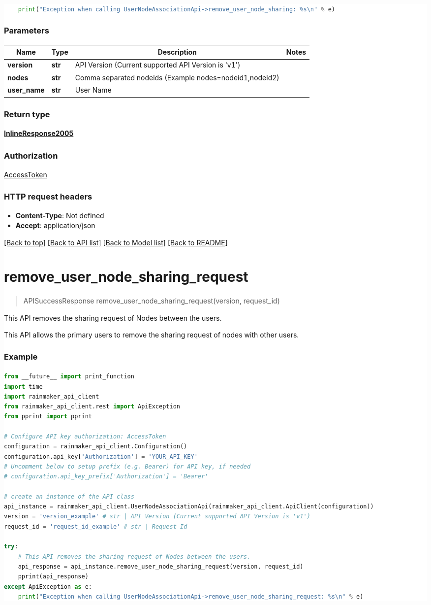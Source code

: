 ```python
    print("Exception when calling UserNodeAssociationApi->remove_user_node_sharing: %s\n" % e)
```

### Parameters

Name | Type | Description  | Notes
------------- | ------------- | ------------- | -------------
 **version** | **str**| API Version (Current supported API Version is &#x27;v1&#x27;) | 
 **nodes** | **str**| Comma separated nodeids (Example nodes&#x3D;nodeid1,nodeid2) | 
 **user_name** | **str**| User Name | 

### Return type

[**InlineResponse2005**](InlineResponse2005.md)

### Authorization

[AccessToken](../README.md#AccessToken)

### HTTP request headers

 - **Content-Type**: Not defined
 - **Accept**: application/json

[[Back to top]](#) [[Back to API list]](../README.md#documentation-for-api-endpoints) [[Back to Model list]](../README.md#documentation-for-models) [[Back to README]](../README.md)

# **remove_user_node_sharing_request**
> APISuccessResponse remove_user_node_sharing_request(version, request_id)

This API removes the sharing request of Nodes between the users.

This API allows the primary users to remove the sharing request of nodes with other users.

### Example
```python
from __future__ import print_function
import time
import rainmaker_api_client
from rainmaker_api_client.rest import ApiException
from pprint import pprint

# Configure API key authorization: AccessToken
configuration = rainmaker_api_client.Configuration()
configuration.api_key['Authorization'] = 'YOUR_API_KEY'
# Uncomment below to setup prefix (e.g. Bearer) for API key, if needed
# configuration.api_key_prefix['Authorization'] = 'Bearer'

# create an instance of the API class
api_instance = rainmaker_api_client.UserNodeAssociationApi(rainmaker_api_client.ApiClient(configuration))
version = 'version_example' # str | API Version (Current supported API Version is 'v1')
request_id = 'request_id_example' # str | Request Id

try:
    # This API removes the sharing request of Nodes between the users.
    api_response = api_instance.remove_user_node_sharing_request(version, request_id)
    pprint(api_response)
except ApiException as e:
    print("Exception when calling UserNodeAssociationApi->remove_user_node_sharing_request: %s\n" % e)
```
